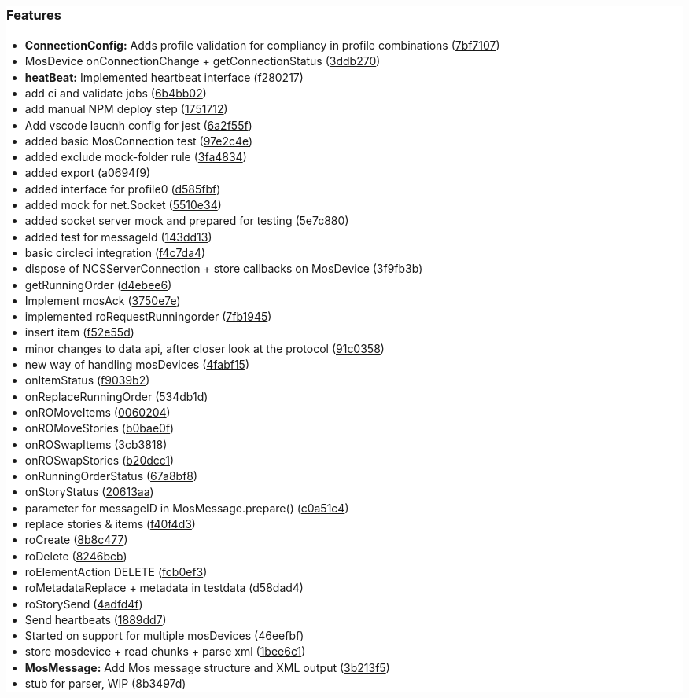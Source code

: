 
### Features

* **ConnectionConfig:** Adds profile validation for compliancy in profile combinations ([7bf7107](https://github.com/superflytv/mos-connection/commit/7bf7107))
* MosDevice onConnectionChange + getConnectionStatus ([3ddb270](https://github.com/superflytv/mos-connection/commit/3ddb270))
* **heatBeat:** Implemented heartbeat interface ([f280217](https://github.com/superflytv/mos-connection/commit/f280217))
* add ci and validate jobs ([6b4bb02](https://github.com/superflytv/mos-connection/commit/6b4bb02))
* add manual NPM deploy step ([1751712](https://github.com/superflytv/mos-connection/commit/1751712))
* Add vscode laucnh config for jest ([6a2f55f](https://github.com/superflytv/mos-connection/commit/6a2f55f))
* added basic MosConnection test ([97e2c4e](https://github.com/superflytv/mos-connection/commit/97e2c4e))
* added exclude mock-folder rule ([3fa4834](https://github.com/superflytv/mos-connection/commit/3fa4834))
* added export ([a0694f9](https://github.com/superflytv/mos-connection/commit/a0694f9))
* added interface for profile0 ([d585fbf](https://github.com/superflytv/mos-connection/commit/d585fbf))
* added mock for net.Socket ([5510e34](https://github.com/superflytv/mos-connection/commit/5510e34))
* added socket server mock and prepared for testing ([5e7c880](https://github.com/superflytv/mos-connection/commit/5e7c880))
* added test for messageId ([143dd13](https://github.com/superflytv/mos-connection/commit/143dd13))
* basic circleci integration ([f4c7da4](https://github.com/superflytv/mos-connection/commit/f4c7da4))
* dispose of NCSServerConnection + store callbacks on MosDevice ([3f9fb3b](https://github.com/superflytv/mos-connection/commit/3f9fb3b))
* getRunningOrder ([d4ebee6](https://github.com/superflytv/mos-connection/commit/d4ebee6))
* Implement mosAck ([3750e7e](https://github.com/superflytv/mos-connection/commit/3750e7e))
* implemented roRequestRunningorder ([7fb1945](https://github.com/superflytv/mos-connection/commit/7fb1945))
* insert item ([f52e55d](https://github.com/superflytv/mos-connection/commit/f52e55d))
* minor changes to data api, after closer look at the protocol ([91c0358](https://github.com/superflytv/mos-connection/commit/91c0358))
* new way of handling mosDevices ([4fabf15](https://github.com/superflytv/mos-connection/commit/4fabf15))
* onItemStatus ([f9039b2](https://github.com/superflytv/mos-connection/commit/f9039b2))
* onReplaceRunningOrder ([534db1d](https://github.com/superflytv/mos-connection/commit/534db1d))
* onROMoveItems ([0060204](https://github.com/superflytv/mos-connection/commit/0060204))
* onROMoveStories ([b0bae0f](https://github.com/superflytv/mos-connection/commit/b0bae0f))
* onROSwapItems ([3cb3818](https://github.com/superflytv/mos-connection/commit/3cb3818))
* onROSwapStories ([b20dcc1](https://github.com/superflytv/mos-connection/commit/b20dcc1))
* onRunningOrderStatus ([67a8bf8](https://github.com/superflytv/mos-connection/commit/67a8bf8))
* onStoryStatus ([20613aa](https://github.com/superflytv/mos-connection/commit/20613aa))
* parameter for messageID in MosMessage.prepare() ([c0a51c4](https://github.com/superflytv/mos-connection/commit/c0a51c4))
* replace stories & items ([f40f4d3](https://github.com/superflytv/mos-connection/commit/f40f4d3))
* roCreate ([8b8c477](https://github.com/superflytv/mos-connection/commit/8b8c477))
* roDelete ([8246bcb](https://github.com/superflytv/mos-connection/commit/8246bcb))
* roElementAction DELETE ([fcb0ef3](https://github.com/superflytv/mos-connection/commit/fcb0ef3))
* roMetadataReplace + metadata in testdata ([d58dad4](https://github.com/superflytv/mos-connection/commit/d58dad4))
* roStorySend ([4adfd4f](https://github.com/superflytv/mos-connection/commit/4adfd4f))
* Send heartbeats ([1889dd7](https://github.com/superflytv/mos-connection/commit/1889dd7))
* Started on support for multiple mosDevices ([46eefbf](https://github.com/superflytv/mos-connection/commit/46eefbf))
* store mosdevice + read chunks + parse xml ([1bee6c1](https://github.com/superflytv/mos-connection/commit/1bee6c1))
* **MosMessage:** Add Mos message structure and XML output ([3b213f5](https://github.com/superflytv/mos-connection/commit/3b213f5))
* stub for parser, WIP ([8b3497d](https://github.com/superflytv/mos-connection/commit/8b3497d))